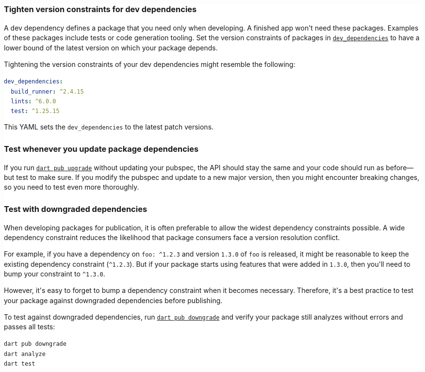 ### Tighten version constraints for dev dependencies

A dev dependency defines a package that you need only when developing.
A finished app won't need these packages.
Examples of these packages include tests or code generation tooling.
Set the version constraints of packages in [`dev_dependencies`][dev-dep]
to have a lower bound of the latest version on which your package depends.

Tightening the version constraints of your dev dependencies might
resemble the following:

```yaml
dev_dependencies:
  build_runner: ^2.4.15
  lints: ^6.0.0
  test: ^1.25.15
```

This YAML sets the `dev_dependencies` to the latest patch versions.

[dev-dep]: /tools/pub/dependencies#dev-dependencies

### Test whenever you update package dependencies

If you run [`dart pub upgrade`][] without updating your pubspec,
the API should stay the same
and your code should run as before—but test to make sure.
If you modify the pubspec and update to a new major version,
then you might encounter breaking changes,
so you need to test even more thoroughly.

### Test with downgraded dependencies

When developing packages for publication, it is often preferable to
allow the widest dependency constraints possible.
A wide dependency constraint reduces the likelihood that
package consumers face a version resolution conflict.

For example, if you have a dependency on `foo: ^1.2.3` and
version `1.3.0` of `foo` is released, it might be reasonable to
keep the existing dependency constraint (`^1.2.3`).
But if your package starts using features that were added in `1.3.0`, then
you'll need to bump your constraint to `^1.3.0`.

However, it's easy to forget to bump a
dependency constraint when it becomes necessary.
Therefore, it's a best practice to test your package
against downgraded dependencies before publishing.

To test against downgraded dependencies, run [`dart pub downgrade`][] and
verify your package still analyzes without errors and passes all tests:

```console
dart pub downgrade
dart analyze
dart test
```


[_source_]: /resources/glossary#dependency-source
[own package repository]: /tools/pub/custom-package-repositories
[SDK version]: /resources/language/evolution#language-versioning
[git]: https://git-scm.com/
[commit]: https://www.kernel.org/pub/software/scm/git/docs/user-manual.html#naming-commits
[package versioning page]: /tools/pub/versioning#semantic-versions
[`dart pub downgrade`]: /tools/pub/cmd/pub-downgrade
[enforce-lock]: /tools/pub/cmd/pub-get#enforce-lockfile
[lockfile]: /resources/glossary#lockfile
[content hashes]: /resources/glossary#pub-content-hash
[GitHub HTTPS]: https://docs.github.com/en/get-started/getting-started-with-git/caching-your-github-credentials-in-git
[GitHub SSH]: https://help.github.com/articles/connecting-to-github-with-ssh/
[pub package manager]: /tools/pub/packages
[`dart pub get`]: /tools/pub/cmd/pub-get
[`dart pub outdated`]: /tools/pub/cmd/pub-outdated
[`dart pub upgrade`]: /tools/pub/cmd/pub-upgrade
[pubsite]: {{site.pub}}
[semantic versioning specification]: https://semver.org/spec/v2.0.0-rc.1.html
[workspaces]: /tools/pub/workspaces